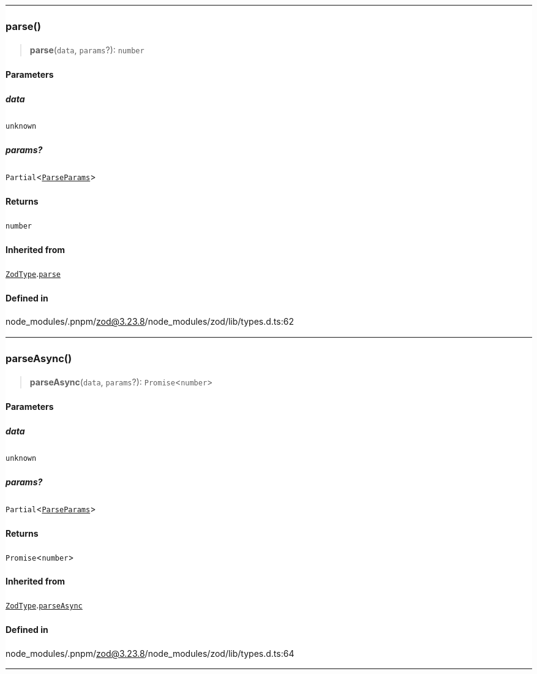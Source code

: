 ***

### parse()

> **parse**(`data`, `params`?): `number`

#### Parameters

##### data

`unknown`

##### params?

`Partial`\<[`ParseParams`](../type-aliases/ParseParams.md)\>

#### Returns

`number`

#### Inherited from

[`ZodType`](ZodType.md).[`parse`](ZodType.md#parse)

#### Defined in

node\_modules/.pnpm/zod@3.23.8/node\_modules/zod/lib/types.d.ts:62

***

### parseAsync()

> **parseAsync**(`data`, `params`?): `Promise`\<`number`\>

#### Parameters

##### data

`unknown`

##### params?

`Partial`\<[`ParseParams`](../type-aliases/ParseParams.md)\>

#### Returns

`Promise`\<`number`\>

#### Inherited from

[`ZodType`](ZodType.md).[`parseAsync`](ZodType.md#parseasync)

#### Defined in

node\_modules/.pnpm/zod@3.23.8/node\_modules/zod/lib/types.d.ts:64

***
